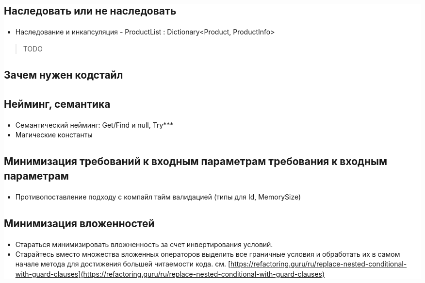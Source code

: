 ## Наследовать или не наследовать

- Наследование и инкапсуляция - ProductList : Dictionary<Product, ProductInfo>

> TODO

## Зачем нужен кодстайл

## Нейминг, семантика

- Семантический нейминг: Get/Find и null, Try***
- Магические константы

## Минимизация требований к входным параметрам требования к входным параметрам

- Противопоставление подходу с компайл тайм валидацией (типы для Id, MemorySize)

## Минимизация вложенностей

- Стараться минимизировать вложненность за счет инвертирования условий.
- Старайтесь вместо множества вложенных операторов выделить все граничные условия и обработать их в самом начале метода для достижения большей читаемости кода.
см. [https://refactoring.guru/ru/replace-nested-conditional-with-guard-clauses](https://refactoring.guru/ru/replace-nested-conditional-with-guard-clauses)

